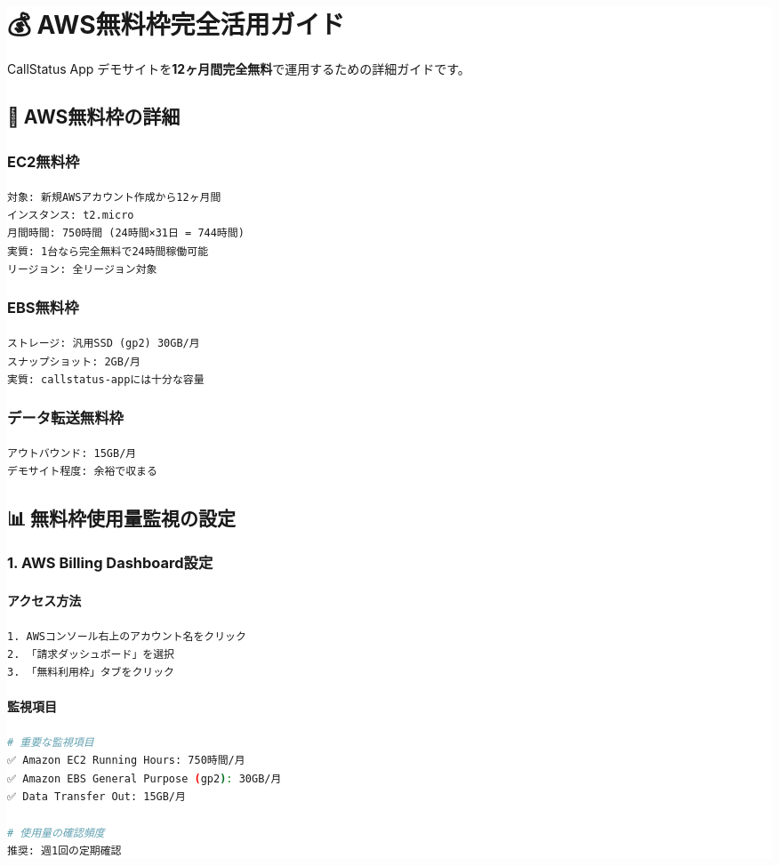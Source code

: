 # 💰 AWS無料枠完全活用ガイド

CallStatus App デモサイトを**12ヶ月間完全無料**で運用するための詳細ガイドです。

## 🎯 AWS無料枠の詳細

### EC2無料枠
```
対象: 新規AWSアカウント作成から12ヶ月間
インスタンス: t2.micro
月間時間: 750時間 (24時間×31日 = 744時間)
実質: 1台なら完全無料で24時間稼働可能
リージョン: 全リージョン対象
```

### EBS無料枠
```
ストレージ: 汎用SSD (gp2) 30GB/月
スナップショット: 2GB/月
実質: callstatus-appには十分な容量
```

### データ転送無料枠
```
アウトバウンド: 15GB/月
デモサイト程度: 余裕で収まる
```

## 📊 無料枠使用量監視の設定

### 1. AWS Billing Dashboard設定

#### アクセス方法
```bash
1. AWSコンソール右上のアカウント名をクリック
2. 「請求ダッシュボード」を選択
3. 「無料利用枠」タブをクリック
```

#### 監視項目
```bash
# 重要な監視項目
✅ Amazon EC2 Running Hours: 750時間/月
✅ Amazon EBS General Purpose (gp2): 30GB/月
✅ Data Transfer Out: 15GB/月

# 使用量の確認頻度
推奨: 週1回の定期確認
```
